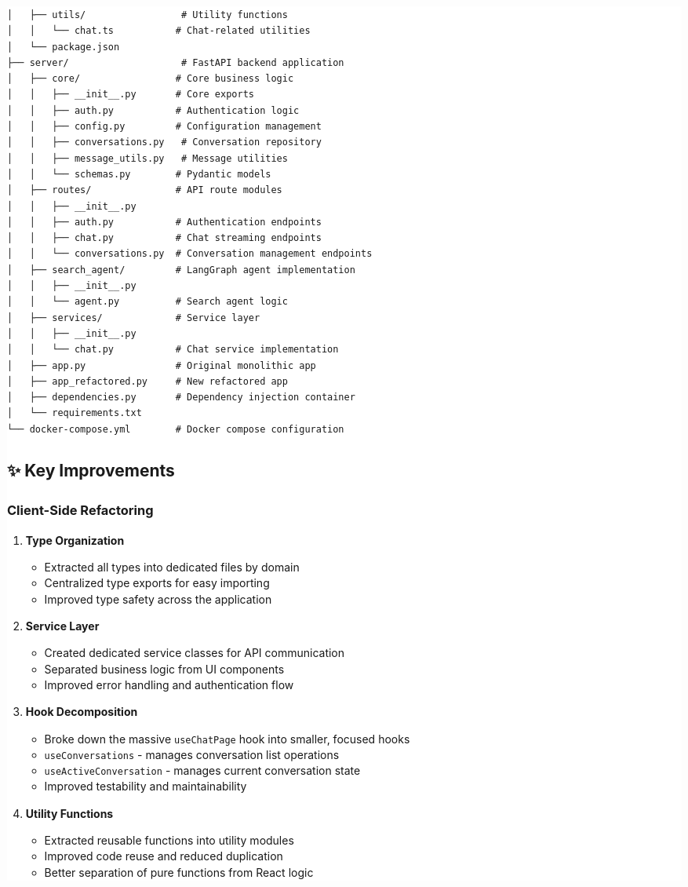 ```
│   ├── utils/                 # Utility functions
│   │   └── chat.ts           # Chat-related utilities
│   └── package.json
├── server/                    # FastAPI backend application
│   ├── core/                 # Core business logic
│   │   ├── __init__.py       # Core exports
│   │   ├── auth.py           # Authentication logic
│   │   ├── config.py         # Configuration management
│   │   ├── conversations.py   # Conversation repository
│   │   ├── message_utils.py   # Message utilities
│   │   └── schemas.py        # Pydantic models
│   ├── routes/               # API route modules
│   │   ├── __init__.py
│   │   ├── auth.py           # Authentication endpoints
│   │   ├── chat.py           # Chat streaming endpoints
│   │   └── conversations.py  # Conversation management endpoints
│   ├── search_agent/         # LangGraph agent implementation
│   │   ├── __init__.py
│   │   └── agent.py          # Search agent logic
│   ├── services/             # Service layer
│   │   ├── __init__.py
│   │   └── chat.py           # Chat service implementation
│   ├── app.py                # Original monolithic app
│   ├── app_refactored.py     # New refactored app
│   ├── dependencies.py       # Dependency injection container
│   └── requirements.txt
└── docker-compose.yml        # Docker compose configuration
```

## ✨ Key Improvements

### Client-Side Refactoring

1. **Type Organization**
   - Extracted all types into dedicated files by domain
   - Centralized type exports for easy importing
   - Improved type safety across the application

2. **Service Layer**
   - Created dedicated service classes for API communication
   - Separated business logic from UI components
   - Improved error handling and authentication flow

3. **Hook Decomposition**
   - Broke down the massive `useChatPage` hook into smaller, focused hooks
   - `useConversations` - manages conversation list operations
   - `useActiveConversation` - manages current conversation state
   - Improved testability and maintainability

4. **Utility Functions**
   - Extracted reusable functions into utility modules
   - Improved code reuse and reduced duplication
   - Better separation of pure functions from React logic
